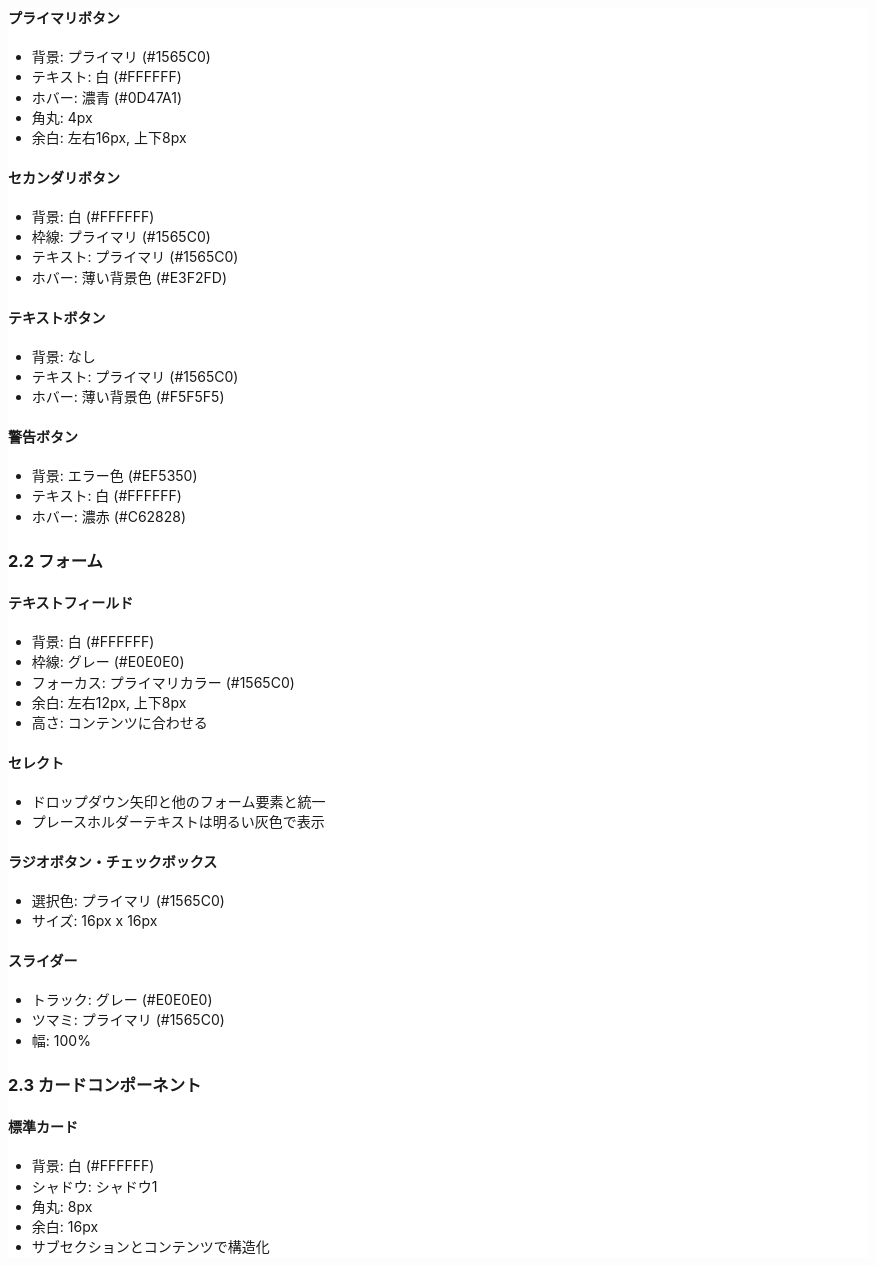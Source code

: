#### プライマリボタン
- 背景: プライマリ (#1565C0)
- テキスト: 白 (#FFFFFF)
- ホバー: 濃青 (#0D47A1)
- 角丸: 4px
- 余白: 左右16px, 上下8px

#### セカンダリボタン
- 背景: 白 (#FFFFFF)
- 枠線: プライマリ (#1565C0)
- テキスト: プライマリ (#1565C0)
- ホバー: 薄い背景色 (#E3F2FD)

#### テキストボタン
- 背景: なし
- テキスト: プライマリ (#1565C0)
- ホバー: 薄い背景色 (#F5F5F5)

#### 警告ボタン
- 背景: エラー色 (#EF5350)
- テキスト: 白 (#FFFFFF)
- ホバー: 濃赤 (#C62828)

### 2.2 フォーム 

#### テキストフィールド
- 背景: 白 (#FFFFFF)
- 枠線: グレー (#E0E0E0)
- フォーカス: プライマリカラー (#1565C0)
- 余白: 左右12px, 上下8px
- 高さ: コンテンツに合わせる

#### セレクト
- ドロップダウン矢印と他のフォーム要素と統一
- プレースホルダーテキストは明るい灰色で表示

#### ラジオボタン・チェックボックス
- 選択色: プライマリ (#1565C0)
- サイズ: 16px x 16px

#### スライダー
- トラック: グレー (#E0E0E0)
- ツマミ: プライマリ (#1565C0)
- 幅: 100%

### 2.3 カードコンポーネント

#### 標準カード
- 背景: 白 (#FFFFFF)
- シャドウ: シャドウ1
- 角丸: 8px
- 余白: 16px
- サブセクションとコンテンツで構造化
